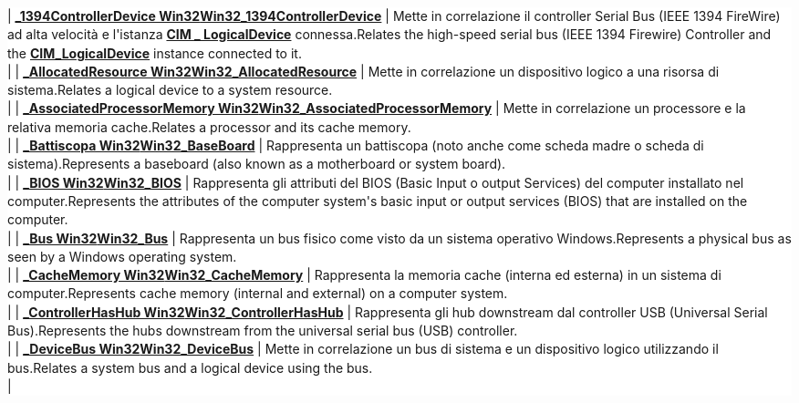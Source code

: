 | [<span data-ttu-id="306b4-160">**\_1394ControllerDevice Win32**</span><span class="sxs-lookup"><span data-stu-id="306b4-160">**Win32\_1394ControllerDevice**</span></span>](win32-1394controllerdevice.md)           | <span data-ttu-id="306b4-161">Mette in correlazione il controller Serial Bus (IEEE 1394 FireWire) ad alta velocità e l'istanza [**CIM \_ LogicalDevice**](cim-logicaldevice.md) connessa.</span><span class="sxs-lookup"><span data-stu-id="306b4-161">Relates the high-speed serial bus (IEEE 1394 Firewire) Controller and the [**CIM\_LogicalDevice**](cim-logicaldevice.md) instance connected to it.</span></span><br/>                                                            |
| [<span data-ttu-id="306b4-162">**\_AllocatedResource Win32**</span><span class="sxs-lookup"><span data-stu-id="306b4-162">**Win32\_AllocatedResource**</span></span>](win32-allocatedresource.md)                 | <span data-ttu-id="306b4-163">Mette in correlazione un dispositivo logico a una risorsa di sistema.</span><span class="sxs-lookup"><span data-stu-id="306b4-163">Relates a logical device to a system resource.</span></span><br/>                                                                                                                                                                 |
| [<span data-ttu-id="306b4-164">**\_AssociatedProcessorMemory Win32**</span><span class="sxs-lookup"><span data-stu-id="306b4-164">**Win32\_AssociatedProcessorMemory**</span></span>](win32-associatedprocessormemory.md) | <span data-ttu-id="306b4-165">Mette in correlazione un processore e la relativa memoria cache.</span><span class="sxs-lookup"><span data-stu-id="306b4-165">Relates a processor and its cache memory.</span></span><br/>                                                                                                                                                                      |
| [<span data-ttu-id="306b4-166">**\_Battiscopa Win32**</span><span class="sxs-lookup"><span data-stu-id="306b4-166">**Win32\_BaseBoard**</span></span>](win32-baseboard.md)                                 | <span data-ttu-id="306b4-167">Rappresenta un battiscopa (noto anche come scheda madre o scheda di sistema).</span><span class="sxs-lookup"><span data-stu-id="306b4-167">Represents a baseboard (also known as a motherboard or system board).</span></span><br/>                                                                                                                                          |
| [<span data-ttu-id="306b4-168">**\_BIOS Win32**</span><span class="sxs-lookup"><span data-stu-id="306b4-168">**Win32\_BIOS**</span></span>](win32-bios.md)                                           | <span data-ttu-id="306b4-169">Rappresenta gli attributi del BIOS (Basic Input o output Services) del computer installato nel computer.</span><span class="sxs-lookup"><span data-stu-id="306b4-169">Represents the attributes of the computer system's basic input or output services (BIOS) that are installed on the computer.</span></span><br/>                                                                                   |
| [<span data-ttu-id="306b4-170">**\_Bus Win32**</span><span class="sxs-lookup"><span data-stu-id="306b4-170">**Win32\_Bus**</span></span>](win32-bus.md)                                             | <span data-ttu-id="306b4-171">Rappresenta un bus fisico come visto da un sistema operativo Windows.</span><span class="sxs-lookup"><span data-stu-id="306b4-171">Represents a physical bus as seen by a Windows operating system.</span></span><br/>                                                                                                                                               |
| [<span data-ttu-id="306b4-172">**\_CacheMemory Win32**</span><span class="sxs-lookup"><span data-stu-id="306b4-172">**Win32\_CacheMemory**</span></span>](win32-cachememory.md)                             | <span data-ttu-id="306b4-173">Rappresenta la memoria cache (interna ed esterna) in un sistema di computer.</span><span class="sxs-lookup"><span data-stu-id="306b4-173">Represents cache memory (internal and external) on a computer system.</span></span><br/>                                                                                                                                          |
| [<span data-ttu-id="306b4-174">**\_ControllerHasHub Win32**</span><span class="sxs-lookup"><span data-stu-id="306b4-174">**Win32\_ControllerHasHub**</span></span>](/previous-versions/windows/desktop/cimwin32a/win32-controllerhashub)             | <span data-ttu-id="306b4-175">Rappresenta gli hub downstream dal controller USB (Universal Serial Bus).</span><span class="sxs-lookup"><span data-stu-id="306b4-175">Represents the hubs downstream from the universal serial bus (USB) controller.</span></span><br/>                                                                                                                                 |
| [<span data-ttu-id="306b4-176">**\_DeviceBus Win32**</span><span class="sxs-lookup"><span data-stu-id="306b4-176">**Win32\_DeviceBus**</span></span>](win32-devicebus.md)                                 | <span data-ttu-id="306b4-177">Mette in correlazione un bus di sistema e un dispositivo logico utilizzando il bus.</span><span class="sxs-lookup"><span data-stu-id="306b4-177">Relates a system bus and a logical device using the bus.</span></span><br/>                                                                                                                                                       |